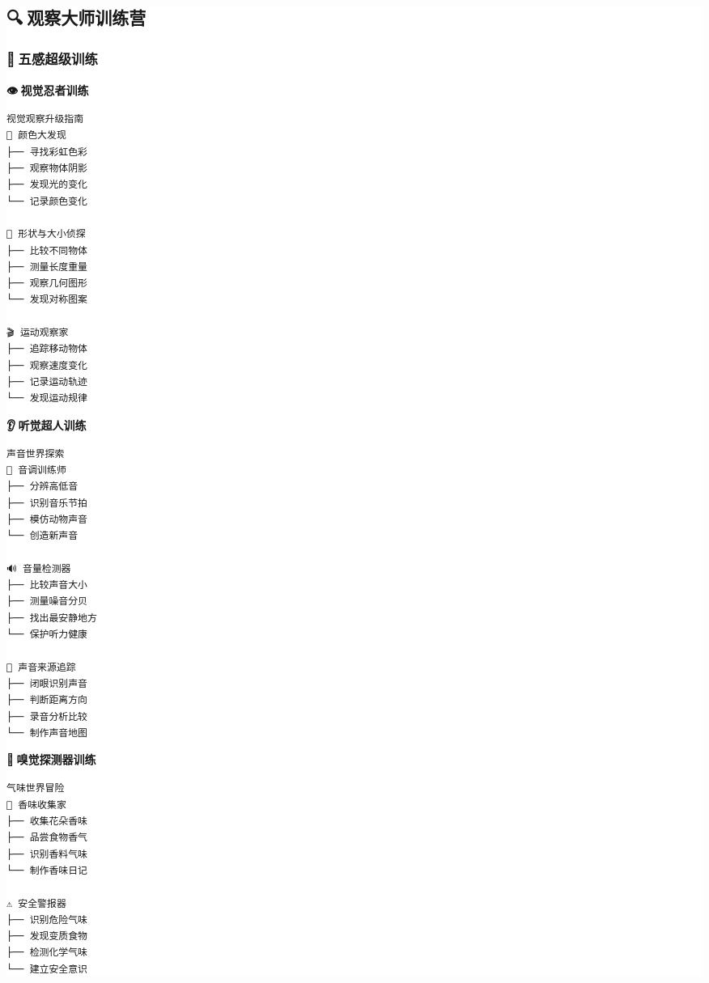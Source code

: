 
## 🔍 观察大师训练营

### 🎯 五感超级训练

**👁️ 视觉忍者训练**

```text
视觉观察升级指南
🎨 颜色大发现
├── 寻找彩虹色彩
├── 观察物体阴影
├── 发现光的变化
└── 记录颜色变化

📏 形状与大小侦探
├── 比较不同物体
├── 测量长度重量
├── 观察几何图形
└── 发现对称图案

🎬 运动观察家
├── 追踪移动物体
├── 观察速度变化
├── 记录运动轨迹
└── 发现运动规律
```

**👂 听觉超人训练**

```text
声音世界探索
🎵 音调训练师
├── 分辨高低音
├── 识别音乐节拍
├── 模仿动物声音
└── 创造新声音

🔊 音量检测器
├── 比较声音大小
├── 测量噪音分贝
├── 找出最安静地方
└── 保护听力健康

🎺 声音来源追踪
├── 闭眼识别声音
├── 判断距离方向
├── 录音分析比较
└── 制作声音地图
```

**👃 嗅觉探测器训练**

```text
气味世界冒险
🌹 香味收集家
├── 收集花朵香味
├── 品尝食物香气
├── 识别香料气味
└── 制作香味日记

⚠️ 安全警报器
├── 识别危险气味
├── 发现变质食物
├── 检测化学气味
└── 建立安全意识
```